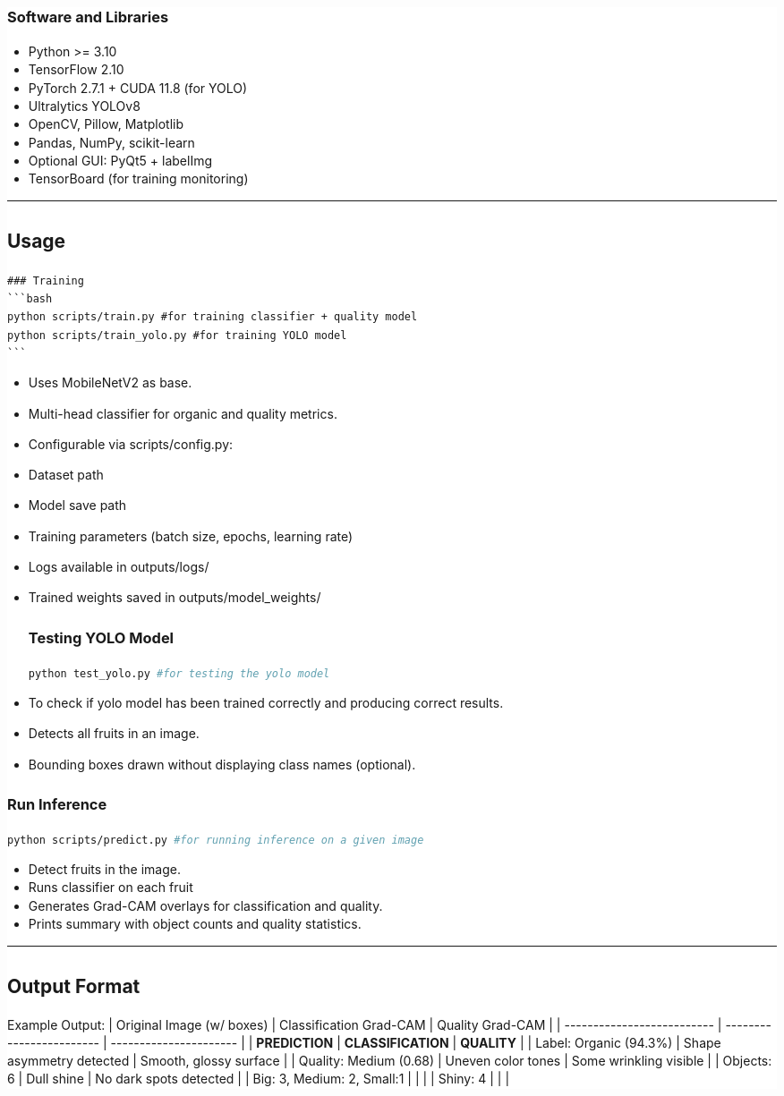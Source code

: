 ### Software and Libraries
  - Python >= 3.10
  - TensorFlow 2.10
  - PyTorch 2.7.1 + CUDA 11.8 (for YOLO)
  - Ultralytics YOLOv8
  - OpenCV, Pillow, Matplotlib
  - Pandas, NumPy, scikit-learn
  - Optional GUI: PyQt5 + labelImg
  - TensorBoard (for training monitoring)
    
---

## Usage

    ### Training
    ```bash
    python scripts/train.py #for training classifier + quality model
    python scripts/train_yolo.py #for training YOLO model
    ```
  - Uses MobileNetV2 as base.
  - Multi-head classifier for organic and quality metrics.
  - Configurable via scripts/config.py:
  - Dataset path
  - Model save path
  - Training parameters (batch size, epochs, learning rate)
  - Logs available in outputs/logs/
  - Trained weights saved in outputs/model_weights/

    ### Testing YOLO Model
    ```bash
    python test_yolo.py #for testing the yolo model
    ```
   - To check if yolo model has been trained correctly and producing correct results.
   - Detects all fruits in an image.
   - Bounding boxes drawn without displaying class names (optional).

   ### Run Inference
   ```bash
   python scripts/predict.py #for running inference on a given image
   ``` 
  - Detect fruits in the image.
  - Runs classifier on each fruit
  - Generates Grad-CAM overlays for classification and quality.
  - Prints summary with object counts and quality statistics.

---

## Output Format

Example Output:
| Original Image (w/ boxes)  | Classification Grad-CAM  | Quality Grad-CAM       |
| -------------------------- | ------------------------ | ---------------------- |
| **PREDICTION**             | **CLASSIFICATION**       | **QUALITY**            |
| Label: Organic (94.3%)     | Shape asymmetry detected | Smooth, glossy surface |
| Quality: Medium (0.68)     | Uneven color tones       | Some wrinkling visible |
| Objects: 6                 | Dull shine               | No dark spots detected |
| Big: 3, Medium: 2, Small:1 |                          |                        |
| Shiny: 4                   |                          |                        |